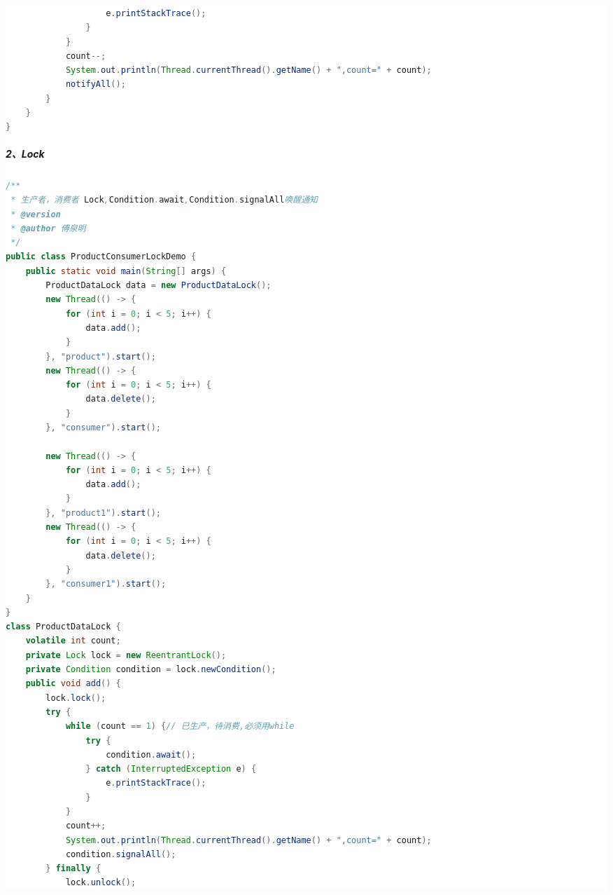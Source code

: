 ~~~java
                    e.printStackTrace();
                }
            }
            count--;
            System.out.println(Thread.currentThread().getName() + ",count=" + count);
            notifyAll();
        }
    }
}
~~~

##### 2、Lock

~~~java
/**
 * 生产者，消费者 Lock,Condition.await,Condition.signalAll唤醒通知
 * @version 
 * @author 傅泉明
 */
public class ProductConsumerLockDemo {
    public static void main(String[] args) {
        ProductDataLock data = new ProductDataLock();
        new Thread(() -> {
            for (int i = 0; i < 5; i++) {
                data.add();
            }
        }, "product").start();
        new Thread(() -> {
            for (int i = 0; i < 5; i++) {
                data.delete();
            }
        }, "consumer").start();
        
        new Thread(() -> {
            for (int i = 0; i < 5; i++) {
                data.add();
            }
        }, "product1").start();
        new Thread(() -> {
            for (int i = 0; i < 5; i++) {
                data.delete();
            }
        }, "consumer1").start();
    }
}
class ProductDataLock {
    volatile int count;
    private Lock lock = new ReentrantLock();
    private Condition condition = lock.newCondition();
    public void add() {
        lock.lock();
        try {
            while (count == 1) {// 已生产，待消费,必须用while
                try {
                    condition.await();
                } catch (InterruptedException e) {
                    e.printStackTrace();
                }
            }
            count++;
            System.out.println(Thread.currentThread().getName() + ",count=" + count);
            condition.signalAll();
        } finally {
            lock.unlock();
~~~